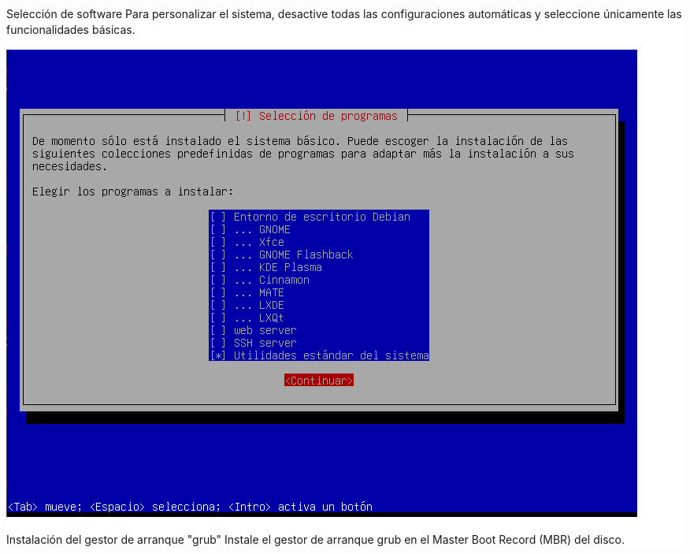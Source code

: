 
Selección de software
Para personalizar el sistema, desactive todas las configuraciones automáticas y seleccione únicamente las funcionalidades básicas.

![home.lan](img/1_25.png)


Instalación del gestor de arranque "grub"
Instale el gestor de arranque grub en el Master Boot Record (MBR) del disco.

